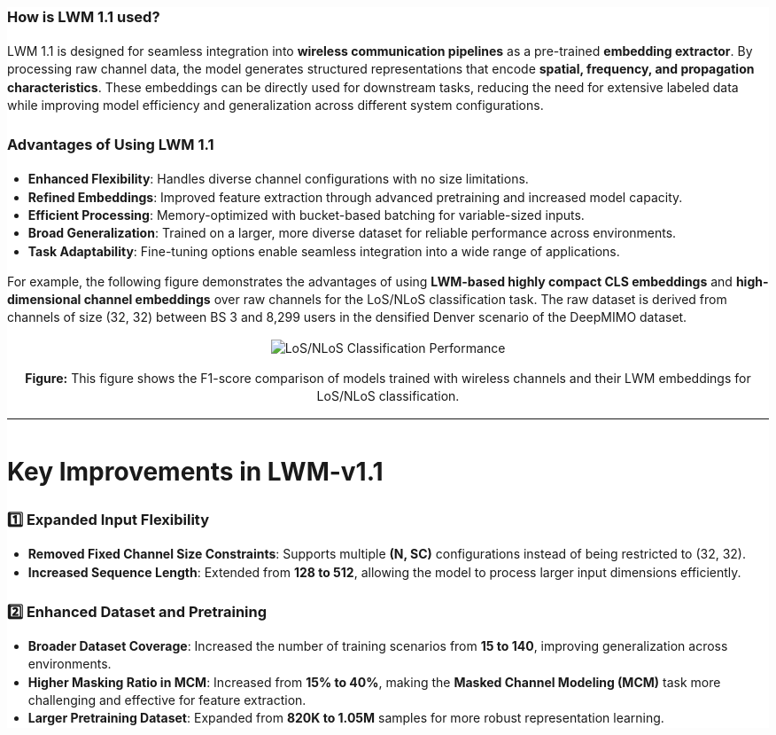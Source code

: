 ### **How is LWM 1.1 used?**  

LWM 1.1 is designed for seamless integration into **wireless communication pipelines** as a pre-trained **embedding extractor**. By processing raw channel data, the model generates structured representations that encode **spatial, frequency, and propagation characteristics**. These embeddings can be directly used for downstream tasks, reducing the need for extensive labeled data while improving model efficiency and generalization across different system configurations.

### **Advantages of Using LWM 1.1**

- **Enhanced Flexibility**: Handles diverse channel configurations with no size limitations.
- **Refined Embeddings**: Improved feature extraction through advanced pretraining and increased model capacity.
- **Efficient Processing**: Memory-optimized with bucket-based batching for variable-sized inputs.
- **Broad Generalization**: Trained on a larger, more diverse dataset for reliable performance across environments.
- **Task Adaptability**: Fine-tuning options enable seamless integration into a wide range of applications.

For example, the following figure demonstrates the advantages of using **LWM-based highly compact CLS embeddings** and **high-dimensional channel embeddings** over raw channels for the LoS/NLoS classification task. The raw dataset is derived from channels of size (32, 32) between BS 3 and 8,299 users in the densified Denver scenario of the DeepMIMO dataset.

<p align="center">
  <img src="https://huggingface.co/wi-lab/lwm-v1.1/resolve/main/images/los_perf.png" alt="LoS/NLoS Classification Performance" width="600"/>
</p>

<p align="center">
  <strong>Figure:</strong> This figure shows the F1-score comparison of models trained with wireless channels and their LWM embeddings for LoS/NLoS classification.
</p>

---

# **Key Improvements in LWM-v1.1**  

### **1️⃣ Expanded Input Flexibility**  
- **Removed Fixed Channel Size Constraints**: Supports multiple **(N, SC)** configurations instead of being restricted to (32, 32).  
- **Increased Sequence Length**: Extended from **128 to 512**, allowing the model to process larger input dimensions efficiently.  

### **2️⃣ Enhanced Dataset and Pretraining**  
- **Broader Dataset Coverage**: Increased the number of training scenarios from **15 to 140**, improving generalization across environments.  
- **Higher Masking Ratio in MCM**: Increased from **15% to 40%**, making the **Masked Channel Modeling (MCM)** task more challenging and effective for feature extraction.  
- **Larger Pretraining Dataset**: Expanded from **820K to 1.05M** samples for more robust representation learning.  
